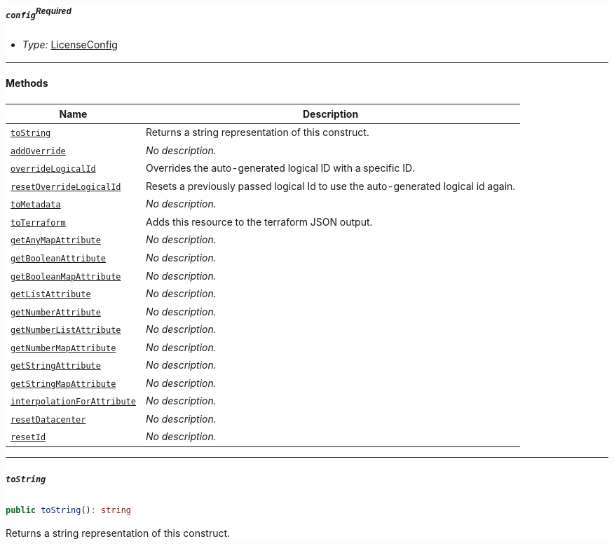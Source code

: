 
##### `config`<sup>Required</sup> <a name="config" id="@cdktf/provider-consul.license.License.Initializer.parameter.config"></a>

- *Type:* <a href="#@cdktf/provider-consul.license.LicenseConfig">LicenseConfig</a>

---

#### Methods <a name="Methods" id="Methods"></a>

| **Name** | **Description** |
| --- | --- |
| <code><a href="#@cdktf/provider-consul.license.License.toString">toString</a></code> | Returns a string representation of this construct. |
| <code><a href="#@cdktf/provider-consul.license.License.addOverride">addOverride</a></code> | *No description.* |
| <code><a href="#@cdktf/provider-consul.license.License.overrideLogicalId">overrideLogicalId</a></code> | Overrides the auto-generated logical ID with a specific ID. |
| <code><a href="#@cdktf/provider-consul.license.License.resetOverrideLogicalId">resetOverrideLogicalId</a></code> | Resets a previously passed logical Id to use the auto-generated logical id again. |
| <code><a href="#@cdktf/provider-consul.license.License.toMetadata">toMetadata</a></code> | *No description.* |
| <code><a href="#@cdktf/provider-consul.license.License.toTerraform">toTerraform</a></code> | Adds this resource to the terraform JSON output. |
| <code><a href="#@cdktf/provider-consul.license.License.getAnyMapAttribute">getAnyMapAttribute</a></code> | *No description.* |
| <code><a href="#@cdktf/provider-consul.license.License.getBooleanAttribute">getBooleanAttribute</a></code> | *No description.* |
| <code><a href="#@cdktf/provider-consul.license.License.getBooleanMapAttribute">getBooleanMapAttribute</a></code> | *No description.* |
| <code><a href="#@cdktf/provider-consul.license.License.getListAttribute">getListAttribute</a></code> | *No description.* |
| <code><a href="#@cdktf/provider-consul.license.License.getNumberAttribute">getNumberAttribute</a></code> | *No description.* |
| <code><a href="#@cdktf/provider-consul.license.License.getNumberListAttribute">getNumberListAttribute</a></code> | *No description.* |
| <code><a href="#@cdktf/provider-consul.license.License.getNumberMapAttribute">getNumberMapAttribute</a></code> | *No description.* |
| <code><a href="#@cdktf/provider-consul.license.License.getStringAttribute">getStringAttribute</a></code> | *No description.* |
| <code><a href="#@cdktf/provider-consul.license.License.getStringMapAttribute">getStringMapAttribute</a></code> | *No description.* |
| <code><a href="#@cdktf/provider-consul.license.License.interpolationForAttribute">interpolationForAttribute</a></code> | *No description.* |
| <code><a href="#@cdktf/provider-consul.license.License.resetDatacenter">resetDatacenter</a></code> | *No description.* |
| <code><a href="#@cdktf/provider-consul.license.License.resetId">resetId</a></code> | *No description.* |

---

##### `toString` <a name="toString" id="@cdktf/provider-consul.license.License.toString"></a>

```typescript
public toString(): string
```

Returns a string representation of this construct.

